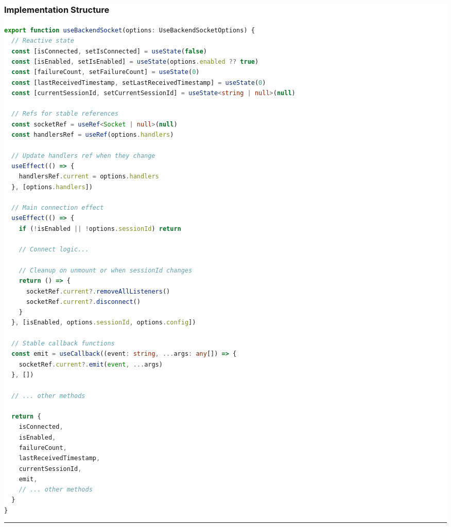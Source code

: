 ### Implementation Structure

```typescript
export function useBackendSocket(options: UseBackendSocketOptions) {
  // Reactive state
  const [isConnected, setIsConnected] = useState(false)
  const [isEnabled, setIsEnabled] = useState(options.enabled ?? true)
  const [failureCount, setFailureCount] = useState(0)
  const [lastReceivedTimestamp, setLastReceivedTimestamp] = useState(0)
  const [currentSessionId, setCurrentSessionId] = useState<string | null>(null)
  
  // Refs for stable references
  const socketRef = useRef<Socket | null>(null)
  const handlersRef = useRef(options.handlers)
  
  // Update handlers ref when they change
  useEffect(() => {
    handlersRef.current = options.handlers
  }, [options.handlers])
  
  // Main connection effect
  useEffect(() => {
    if (!isEnabled || !options.sessionId) return
    
    // Connect logic...
    
    // Cleanup on unmount or when sessionId changes
    return () => {
      socketRef.current?.removeAllListeners()
      socketRef.current?.disconnect()
    }
  }, [isEnabled, options.sessionId, options.config])
  
  // Stable callback functions
  const emit = useCallback((event: string, ...args: any[]) => {
    socketRef.current?.emit(event, ...args)
  }, [])
  
  // ... other methods
  
  return {
    isConnected,
    isEnabled,
    failureCount,
    lastReceivedTimestamp,
    currentSessionId,
    emit,
    // ... other methods
  }
}
```

---